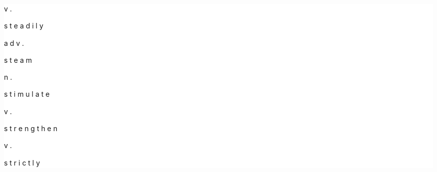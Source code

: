 v
.
 
s
t
e
a
d
i
l
y
 
a
d
v
.
 
s
t
e
a
m
 
n
.
 
s
t
i
m
u
l
a
t
e
 
v
.
 
s
t
r
e
n
g
t
h
e
n
 
v
.
 
s
t
r
i
c
t
l
y
 